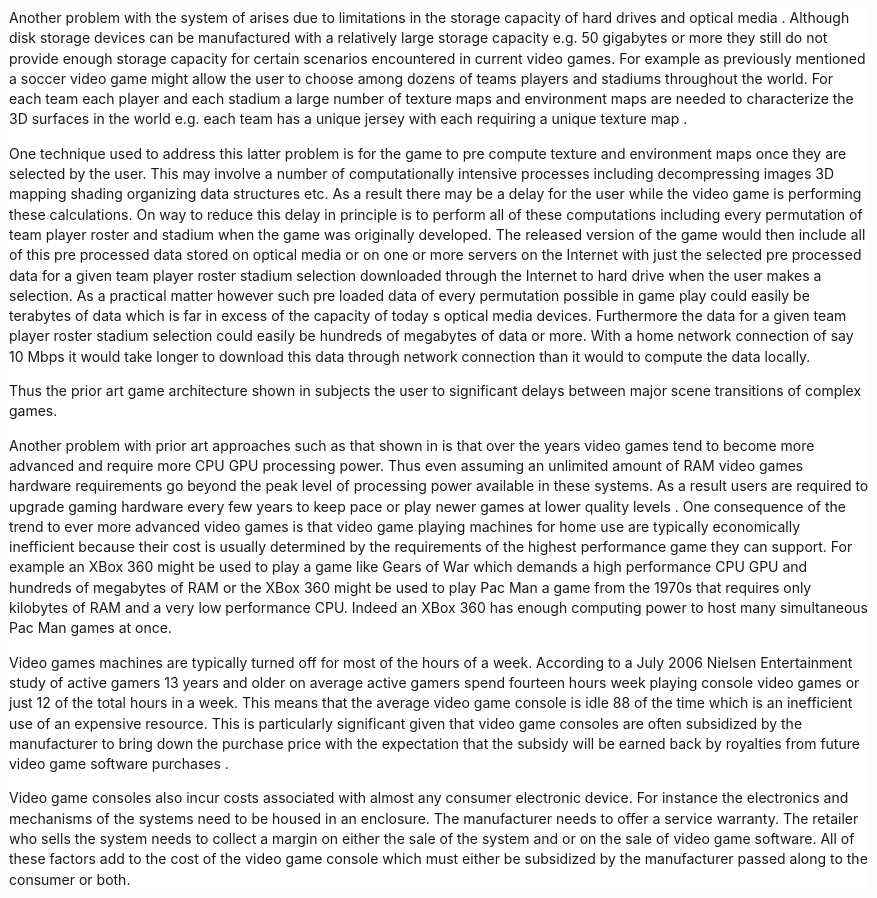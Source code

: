 Another problem with the system of arises due to limitations in the storage capacity of hard drives and optical media . Although disk storage devices can be manufactured with a relatively large storage capacity e.g. 50 gigabytes or more they still do not provide enough storage capacity for certain scenarios encountered in current video games. For example as previously mentioned a soccer video game might allow the user to choose among dozens of teams players and stadiums throughout the world. For each team each player and each stadium a large number of texture maps and environment maps are needed to characterize the 3D surfaces in the world e.g. each team has a unique jersey with each requiring a unique texture map .

One technique used to address this latter problem is for the game to pre compute texture and environment maps once they are selected by the user. This may involve a number of computationally intensive processes including decompressing images 3D mapping shading organizing data structures etc. As a result there may be a delay for the user while the video game is performing these calculations. On way to reduce this delay in principle is to perform all of these computations including every permutation of team player roster and stadium when the game was originally developed. The released version of the game would then include all of this pre processed data stored on optical media or on one or more servers on the Internet with just the selected pre processed data for a given team player roster stadium selection downloaded through the Internet to hard drive when the user makes a selection. As a practical matter however such pre loaded data of every permutation possible in game play could easily be terabytes of data which is far in excess of the capacity of today s optical media devices. Furthermore the data for a given team player roster stadium selection could easily be hundreds of megabytes of data or more. With a home network connection of say 10 Mbps it would take longer to download this data through network connection than it would to compute the data locally.

Thus the prior art game architecture shown in subjects the user to significant delays between major scene transitions of complex games.

Another problem with prior art approaches such as that shown in is that over the years video games tend to become more advanced and require more CPU GPU processing power. Thus even assuming an unlimited amount of RAM video games hardware requirements go beyond the peak level of processing power available in these systems. As a result users are required to upgrade gaming hardware every few years to keep pace or play newer games at lower quality levels . One consequence of the trend to ever more advanced video games is that video game playing machines for home use are typically economically inefficient because their cost is usually determined by the requirements of the highest performance game they can support. For example an XBox 360 might be used to play a game like Gears of War which demands a high performance CPU GPU and hundreds of megabytes of RAM or the XBox 360 might be used to play Pac Man a game from the 1970s that requires only kilobytes of RAM and a very low performance CPU. Indeed an XBox 360 has enough computing power to host many simultaneous Pac Man games at once.

Video games machines are typically turned off for most of the hours of a week. According to a July 2006 Nielsen Entertainment study of active gamers 13 years and older on average active gamers spend fourteen hours week playing console video games or just 12 of the total hours in a week. This means that the average video game console is idle 88 of the time which is an inefficient use of an expensive resource. This is particularly significant given that video game consoles are often subsidized by the manufacturer to bring down the purchase price with the expectation that the subsidy will be earned back by royalties from future video game software purchases .

Video game consoles also incur costs associated with almost any consumer electronic device. For instance the electronics and mechanisms of the systems need to be housed in an enclosure. The manufacturer needs to offer a service warranty. The retailer who sells the system needs to collect a margin on either the sale of the system and or on the sale of video game software. All of these factors add to the cost of the video game console which must either be subsidized by the manufacturer passed along to the consumer or both.

